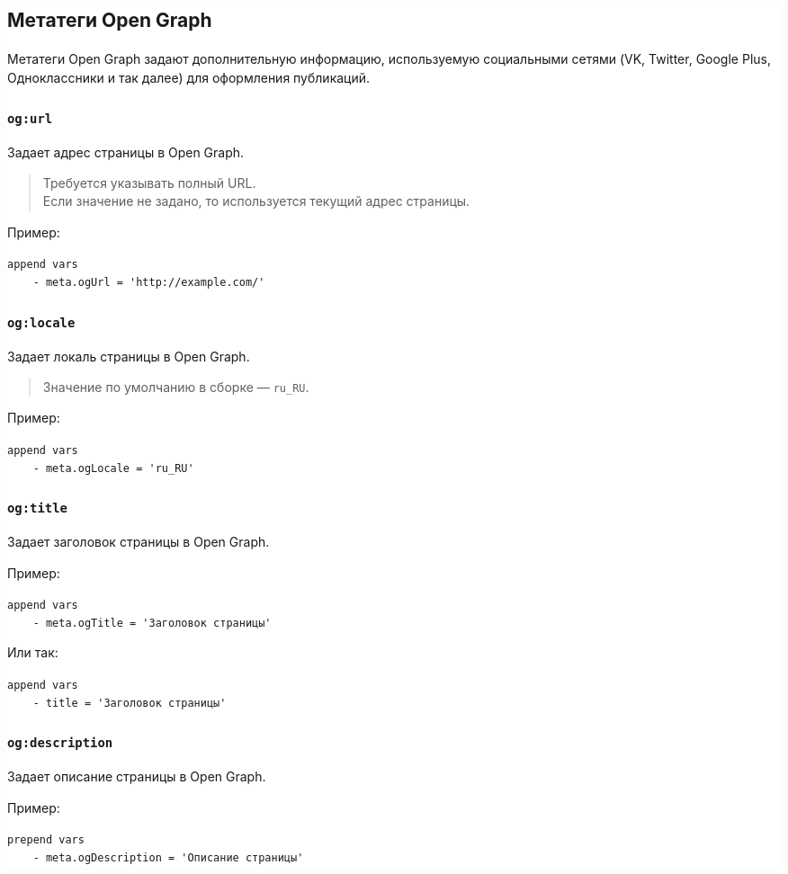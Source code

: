 ## Метатеги Open Graph

Метатеги Open Graph задают дополнительную информацию, используемую социальными сетями (VK, Twitter, Google Plus, Одноклассники и так далее) для оформления публикаций.

### `og:url`

Задает адрес страницы в Open Graph.

> Требуется указывать полный URL.<br>
> Если значение не задано, то используется текущий адрес страницы.

Пример:

```jade
append vars
    - meta.ogUrl = 'http://example.com/'
```

### `og:locale`

Задает локаль страницы в Open Graph.

> Значение по умолчанию в сборке — `ru_RU`.

Пример:

```jade
append vars
    - meta.ogLocale = 'ru_RU'
```

### `og:title`

Задает заголовок страницы в Open Graph.

Пример:

```jade
append vars
    - meta.ogTitle = 'Заголовок страницы'
```

Или так:

```jade
append vars
    - title = 'Заголовок страницы'
```

### `og:description`

Задает описание страницы в Open Graph.

Пример:

```jade
prepend vars
    - meta.ogDescription = 'Описание страницы'
```
